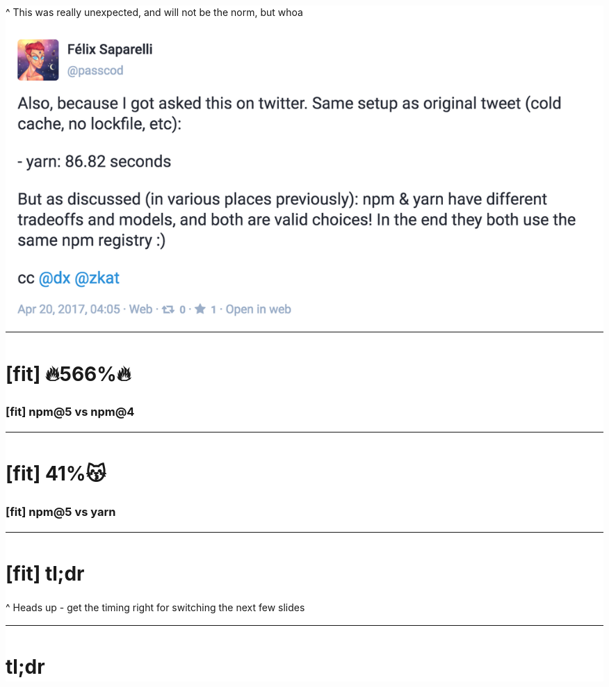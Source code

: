 
^ This was really unexpected, and will not be the norm, but whoa

![fit](passcod-yarn-bench.png)

---

# [fit] 🔥566%🔥

### [fit] npm@5 vs npm@4

---

# [fit] 41%😽

### [fit] npm@5 vs yarn

---

# [fit] tl;dr

^ Heads up - get the timing right for switching the next few slides

---

# tl;dr


[^1]: I literally just estimated these %s. Not precise.
